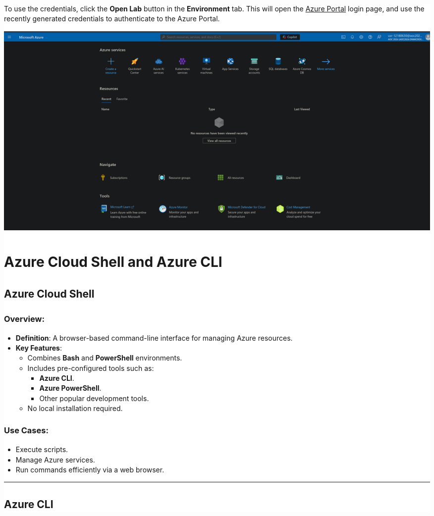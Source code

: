 To use the credentials, click the **Open Lab** button in the **Environment** tab. This will open the [Azure Portal](https://portal.azure.com/) login page, and use the recently generated credentials to authenticate to the Azure Portal. 

![image.png](images/image%202.png)

# Azure Cloud Shell and Azure CLI

## Azure Cloud Shell

### Overview:

- **Definition**: A browser-based command-line interface for managing Azure resources.
- **Key Features**:
    - Combines **Bash** and **PowerShell** environments.
    - Includes pre-configured tools such as:
        - **Azure CLI**.
        - **Azure PowerShell**.
        - Other popular development tools.
    - No local installation required.

### Use Cases:

- Execute scripts.
- Manage Azure services.
- Run commands efficiently via a web browser.

---

## Azure CLI
